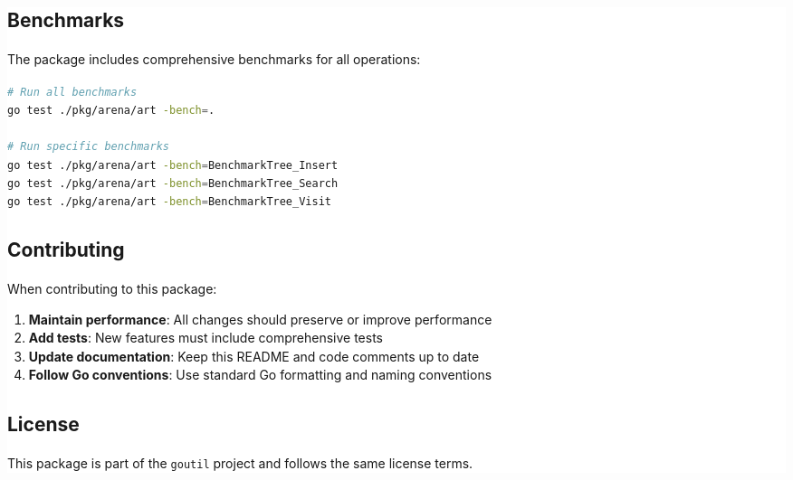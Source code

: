 ```go
```

## Benchmarks

The package includes comprehensive benchmarks for all operations:

```bash
# Run all benchmarks
go test ./pkg/arena/art -bench=.

# Run specific benchmarks
go test ./pkg/arena/art -bench=BenchmarkTree_Insert
go test ./pkg/arena/art -bench=BenchmarkTree_Search
go test ./pkg/arena/art -bench=BenchmarkTree_Visit
```

## Contributing

When contributing to this package:

1. **Maintain performance**: All changes should preserve or improve performance
2. **Add tests**: New features must include comprehensive tests
3. **Update documentation**: Keep this README and code comments up to date
4. **Follow Go conventions**: Use standard Go formatting and naming conventions

## License

This package is part of the `goutil` project and follows the same license terms.
